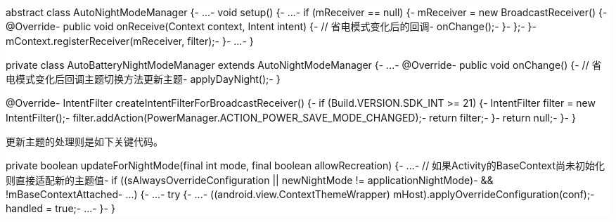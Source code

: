  abstract class AutoNightModeManager {-
 ...-
 void setup() {-
 ...-
 if (mReceiver == null) {-
 mReceiver = new BroadcastReceiver() {-
 @Override-
 public void onReceive(Context context, Intent intent) {-
 // 省电模式变化后的回调-
 onChange();-
 }-
 };-
 }-
 mContext.registerReceiver(mReceiver, filter);-
 }-
 ...-
 }

 private class AutoBatteryNightModeManager extends AutoNightModeManager {-
 ...-
 @Override-
 public void onChange() {-
 // 省电模式变化后回调主题切换方法更新主题-
 applyDayNight();-
 }

 @Override-
 IntentFilter createIntentFilterForBroadcastReceiver() {-
 if (Build.VERSION.SDK\_INT >= 21) {-
 IntentFilter filter = new IntentFilter();-
 filter.addAction(PowerManager.ACTION\_POWER\_SAVE\_MODE\_CHANGED);-
 return filter;-
 }-
 return null;-
 }-
 }

 

更新主题的处理则是如下关键代码。

 

  private boolean updateForNightMode(final int mode, final boolean allowRecreation) {-
 ...-
 // 如果Activity的BaseContext尚未初始化则直接适配新的主题值-
 if ((sAlwaysOverrideConfiguration || newNightMode != applicationNightMode)-
 && !mBaseContextAttached-
 ...) {-
 ...-
 try {-
 ...-
 ((android.view.ContextThemeWrapper) mHost).applyOverrideConfiguration(conf);-
 handled = true;-
 ...-
 }-
 }
